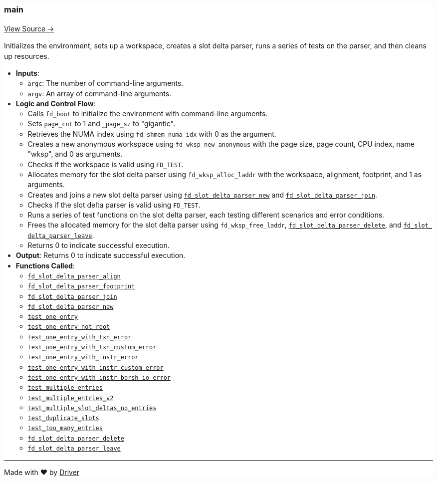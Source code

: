 ### main
[View Source →](<../../../../../../src/discof/restore/utils/test_slot_delta_parser.c#L451>)

Initializes the environment, sets up a workspace, creates a slot delta parser, runs a series of tests on the parser, and then cleans up resources.
- **Inputs**:
    - `argc`: The number of command-line arguments.
    - `argv`: An array of command-line arguments.
- **Logic and Control Flow**:
    - Calls `fd_boot` to initialize the environment with command-line arguments.
    - Sets `page_cnt` to 1 and `_page_sz` to "gigantic".
    - Retrieves the NUMA index using `fd_shmem_numa_idx` with 0 as the argument.
    - Creates a new anonymous workspace using `fd_wksp_new_anonymous` with the page size, page count, CPU index, name "wksp", and 0 as arguments.
    - Checks if the workspace is valid using `FD_TEST`.
    - Allocates memory for the slot delta parser using `fd_wksp_alloc_laddr` with the workspace, alignment, footprint, and 1 as arguments.
    - Creates and joins a new slot delta parser using [`fd_slot_delta_parser_new`](<fd_slot_delta_parser.c.md#fd_slot_delta_parser_new>) and [`fd_slot_delta_parser_join`](<fd_slot_delta_parser.c.md#fd_slot_delta_parser_join>).
    - Checks if the slot delta parser is valid using `FD_TEST`.
    - Runs a series of test functions on the slot delta parser, each testing different scenarios and error conditions.
    - Frees the allocated memory for the slot delta parser using `fd_wksp_free_laddr`, [`fd_slot_delta_parser_delete`](<fd_slot_delta_parser.c.md#fd_slot_delta_parser_delete>), and [`fd_slot_delta_parser_leave`](<fd_slot_delta_parser.c.md#fd_slot_delta_parser_leave>).
    - Returns 0 to indicate successful execution.
- **Output**: Returns 0 to indicate successful execution.
- **Functions Called**:
    - [`fd_slot_delta_parser_align`](<fd_slot_delta_parser.c.md#fd_slot_delta_parser_align>)
    - [`fd_slot_delta_parser_footprint`](<fd_slot_delta_parser.c.md#fd_slot_delta_parser_footprint>)
    - [`fd_slot_delta_parser_join`](<fd_slot_delta_parser.c.md#fd_slot_delta_parser_join>)
    - [`fd_slot_delta_parser_new`](<fd_slot_delta_parser.c.md#fd_slot_delta_parser_new>)
    - [`test_one_entry`](<#test_one_entry>)
    - [`test_one_entry_not_root`](<#test_one_entry_not_root>)
    - [`test_one_entry_with_txn_error`](<#test_one_entry_with_txn_error>)
    - [`test_one_entry_with_txn_custom_error`](<#test_one_entry_with_txn_custom_error>)
    - [`test_one_entry_with_instr_error`](<#test_one_entry_with_instr_error>)
    - [`test_one_entry_with_instr_custom_error`](<#test_one_entry_with_instr_custom_error>)
    - [`test_one_entry_with_instr_borsh_io_error`](<#test_one_entry_with_instr_borsh_io_error>)
    - [`test_multiple_entries`](<#test_multiple_entries>)
    - [`test_multiple_entries_v2`](<#test_multiple_entries_v2>)
    - [`test_multiple_slot_deltas_no_entries`](<#test_multiple_slot_deltas_no_entries>)
    - [`test_duplicate_slots`](<#test_duplicate_slots>)
    - [`test_too_many_entries`](<#test_too_many_entries>)
    - [`fd_slot_delta_parser_delete`](<fd_slot_delta_parser.c.md#fd_slot_delta_parser_delete>)
    - [`fd_slot_delta_parser_leave`](<fd_slot_delta_parser.c.md#fd_slot_delta_parser_leave>)



---
Made with ❤️ by [Driver](https://www.driver.ai/)